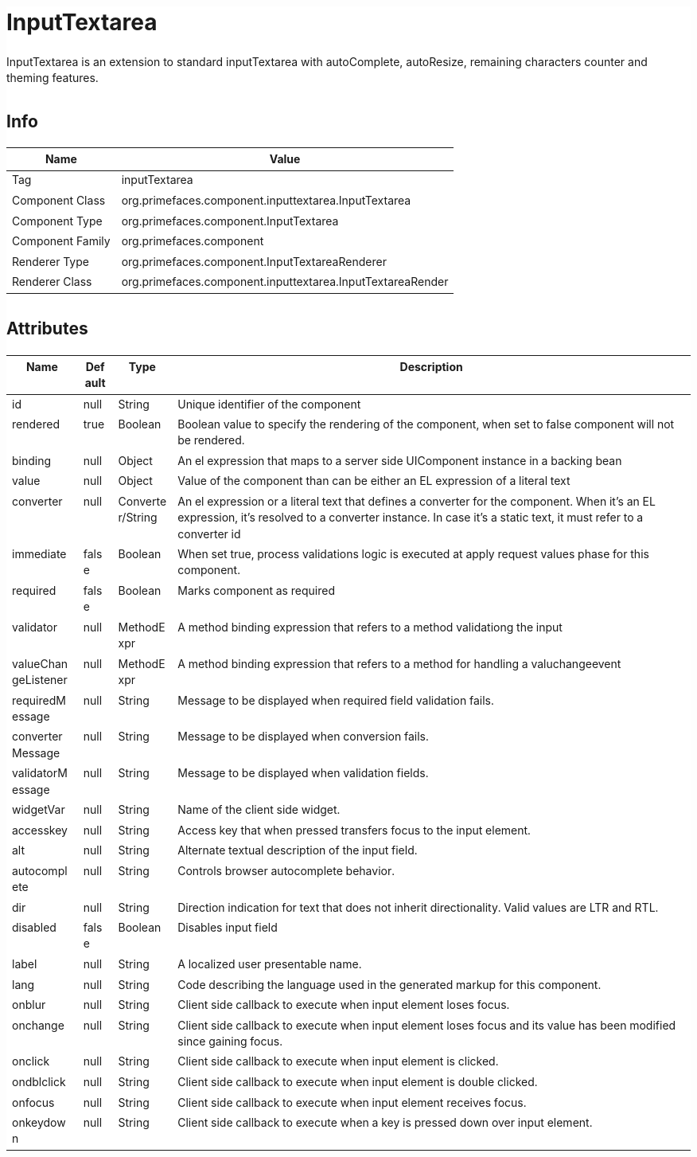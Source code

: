 # InputTextarea

InputTextarea is an extension to standard inputTextarea with autoComplete, autoResize, remaining
characters counter and theming features.

## Info

| Name | Value |
| --- | --- |
| Tag | inputTextarea
| Component Class | org.primefaces.component.inputtextarea.InputTextarea
| Component Type | org.primefaces.component.InputTextarea
| Component Family | org.primefaces.component |
| Renderer Type | org.primefaces.component.InputTextareaRenderer
| Renderer Class | org.primefaces.component.inputtextarea.InputTextareaRender

## Attributes

| Name | Default | Type | Description | 
| --- | --- | --- | --- |
id | null | String | Unique identifier of the component
rendered | true | Boolean | Boolean value to specify the rendering of the component, when set to false component will not be rendered.
binding | null | Object | An el expression that maps to a server side UIComponent instance in a backing bean
value | null | Object | Value of the component than can be either an EL expression of a literal text
converter | null | Converter/String | An el expression or a literal text that defines a converter for the component. When it’s an EL expression, it’s resolved to a converter instance. In case it’s a static text, it must refer to a converter id
immediate | false | Boolean | When set true, process validations logic is executed at apply request values phase for this component.
required | false | Boolean | Marks component as required
validator | null | MethodExpr | A method binding expression that refers to a method validationg the input
valueChangeListener | null | MethodExpr | A method binding expression that refers to a method for handling a valuchangeevent
requiredMessage | null | String | Message to be displayed when required field validation fails.
converterMessage | null | String | Message to be displayed when conversion fails.
validatorMessage | null | String | Message to be displayed when validation fields.
widgetVar | null | String | Name of the client side widget.
accesskey | null | String | Access key that when pressed transfers focus to the input element.
alt | null | String | Alternate textual description of the input field.
autocomplete | null | String | Controls browser autocomplete behavior.
dir | null | String | Direction indication for text that does not inherit directionality. Valid values are LTR and RTL.
disabled | false | Boolean | Disables input field
label | null | String | A localized user presentable name.
lang | null | String | Code describing the language used in the generated markup for this component.
onblur | null | String | Client side callback to execute when input element loses focus.
onchange | null | String | Client side callback to execute when input element loses focus and its value has been modified since gaining focus.
onclick | null | String | Client side callback to execute when input element is clicked.
ondblclick | null | String | Client side callback to execute when input element is double clicked.
onfocus | null | String | Client side callback to execute when input element receives focus.
onkeydown | null | String | Client side callback to execute when a key is pressed down over input element.